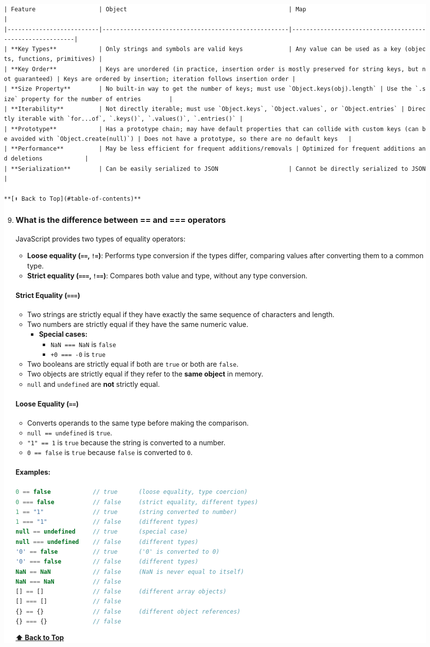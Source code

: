     | Feature                  | Object                                              | Map                                                      |
    |--------------------------|-----------------------------------------------------|----------------------------------------------------------|
    | **Key Types**            | Only strings and symbols are valid keys             | Any value can be used as a key (objects, functions, primitives) |
    | **Key Order**            | Keys are unordered (in practice, insertion order is mostly preserved for string keys, but not guaranteed) | Keys are ordered by insertion; iteration follows insertion order |
    | **Size Property**        | No built-in way to get the number of keys; must use `Object.keys(obj).length` | Use the `.size` property for the number of entries        |
    | **Iterability**          | Not directly iterable; must use `Object.keys`, `Object.values`, or `Object.entries` | Directly iterable with `for...of`, `.keys()`, `.values()`, `.entries()` |
    | **Prototype**            | Has a prototype chain; may have default properties that can collide with custom keys (can be avoided with `Object.create(null)`) | Does not have a prototype, so there are no default keys   |
    | **Performance**          | May be less efficient for frequent additions/removals | Optimized for frequent additions and deletions            |
    | **Serialization**        | Can be easily serialized to JSON                    | Cannot be directly serialized to JSON                     |

    **[⬆ Back to Top](#table-of-contents)**

9. ### What is the difference between == and === operators
    JavaScript provides two types of equality operators:

    - **Loose equality (`==`, `!=`)**: Performs type conversion if the types differ, comparing values after converting them to a common type.
    - **Strict equality (`===`, `!==`)**: Compares both value and type, without any type conversion.

    #### Strict Equality (`===`)
    - Two strings are strictly equal if they have exactly the same sequence of characters and length.
    - Two numbers are strictly equal if they have the same numeric value.
      - **Special cases:**
        - `NaN === NaN` is `false`
        - `+0 === -0` is `true`
    - Two booleans are strictly equal if both are `true` or both are `false`.
    - Two objects are strictly equal if they refer to the **same object** in memory.
    - `null` and `undefined` are **not** strictly equal.

    #### Loose Equality (`==`)
    - Converts operands to the same type before making the comparison.
    - `null == undefined` is `true`.
    - `"1" == 1` is `true` because the string is converted to a number.
    - `0 == false` is `true` because `false` is converted to `0`.

    #### Examples:

    ```javascript
    0 == false            // true      (loose equality, type coercion)
    0 === false           // false     (strict equality, different types)
    1 == "1"              // true      (string converted to number)
    1 === "1"             // false     (different types)
    null == undefined     // true      (special case)
    null === undefined    // false     (different types)
    '0' == false          // true      ('0' is converted to 0)
    '0' === false         // false     (different types)
    NaN == NaN            // false     (NaN is never equal to itself)
    NaN === NaN           // false
    [] == []              // false     (different array objects)
    [] === []             // false
    {} == {}              // false     (different object references)
    {} === {}             // false
    ```
    **[⬆ Back to Top](#table-of-contents)**
